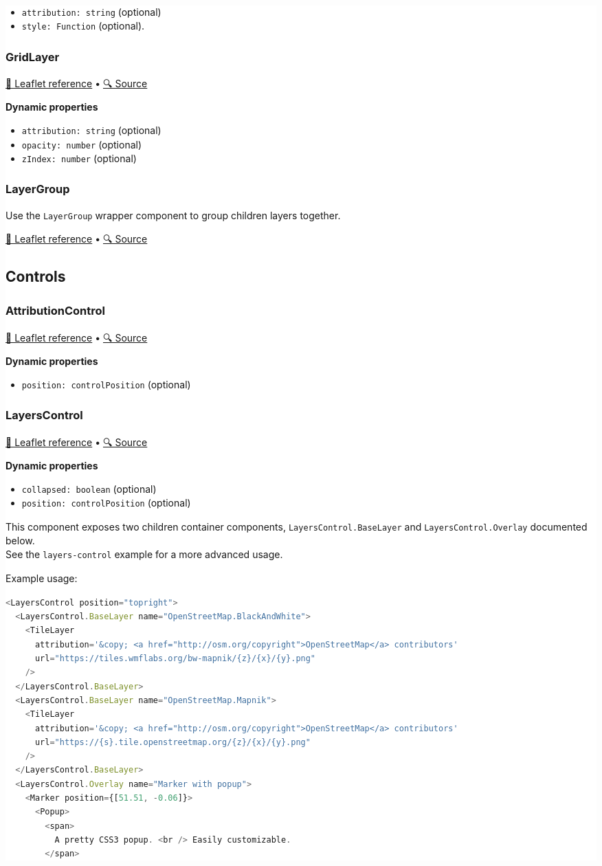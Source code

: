 - `attribution: string` (optional)
- `style: Function` (optional).

### GridLayer

[🍃 Leaflet reference](http://leafletjs.com/reference-1.5.0.html#gridlayer) • [🔍 Source](https://github.com/PaulLeCam/react-leaflet/blob/master/src/GridLayer.js)

**Dynamic properties**

- `attribution: string` (optional)
- `opacity: number` (optional)
- `zIndex: number` (optional)

### LayerGroup

Use the `LayerGroup` wrapper component to group children layers together.

[🍃 Leaflet reference](http://leafletjs.com/reference-1.5.0.html#layergroup) • [🔍 Source](https://github.com/PaulLeCam/react-leaflet/blob/master/src/LayerGroup.js)

## Controls

### AttributionControl

[🍃 Leaflet reference](http://leafletjs.com/reference-1.5.0.html#control-attribution) • [🔍 Source](https://github.com/PaulLeCam/react-leaflet/blob/master/src/AttributionControl.js)

**Dynamic properties**

- `position: controlPosition` (optional)

### LayersControl

[🍃 Leaflet reference](http://leafletjs.com/reference-1.5.0.html#control-layers) • [🔍 Source](https://github.com/PaulLeCam/react-leaflet/blob/master/src/LayersControl.js)

**Dynamic properties**

- `collapsed: boolean` (optional)
- `position: controlPosition` (optional)

This component exposes two children container components, `LayersControl.BaseLayer` and `LayersControl.Overlay` documented below.\
See the `layers-control` example for a more advanced usage.

Example usage:

```javascript
<LayersControl position="topright">
  <LayersControl.BaseLayer name="OpenStreetMap.BlackAndWhite">
    <TileLayer
      attribution='&copy; <a href="http://osm.org/copyright">OpenStreetMap</a> contributors'
      url="https://tiles.wmflabs.org/bw-mapnik/{z}/{x}/{y}.png"
    />
  </LayersControl.BaseLayer>
  <LayersControl.BaseLayer name="OpenStreetMap.Mapnik">
    <TileLayer
      attribution='&copy; <a href="http://osm.org/copyright">OpenStreetMap</a> contributors'
      url="https://{s}.tile.openstreetmap.org/{z}/{x}/{y}.png"
    />
  </LayersControl.BaseLayer>
  <LayersControl.Overlay name="Marker with popup">
    <Marker position={[51.51, -0.06]}>
      <Popup>
        <span>
          A pretty CSS3 popup. <br /> Easily customizable.
        </span>
```